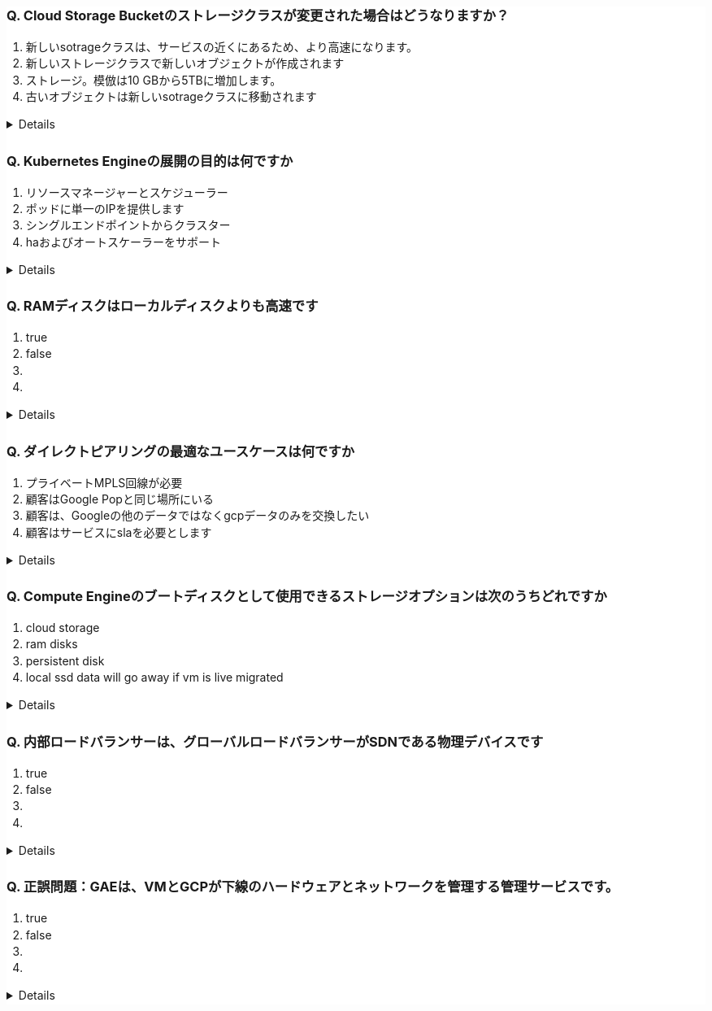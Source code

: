 ### Q. Cloud Storage Bucketのストレージクラスが変更された場合はどうなりますか？
1. 新しいsotrageクラスは、サービスの近くにあるため、より高速になります。
2. 新しいストレージクラスで新しいオブジェクトが作成されます
3. ストレージ。模倣は10 GBから5TBに増加します。
4. 古いオブジェクトは新しいsotrageクラスに移動されます
<details></details>

### Q. Kubernetes Engineの展開の目的は何ですか
1. リソースマネージャーとスケジューラー
2. ポッドに単一のIPを提供します
3. シングルエンドポイントからクラスター
4. haおよびオートスケーラーをサポート
<details></details>

### Q. RAMディスクはローカルディスクよりも高速です
1. true
2. false
3. 
4. 
<details></details>

### Q. ダイレクトピアリングの最適なユースケースは何ですか
1. プライベートMPLS回線が必要
2. 顧客はGoogle Popと同じ場所にいる
3. 顧客は、Googleの他のデータではなくgcpデータのみを交換したい
4. 顧客はサービスにslaを必要とします
<details></details>

### Q. Compute Engineのブートディスクとして使用できるストレージオプションは次のうちどれですか
1. cloud storage
2. ram disks
3. persistent disk
4. local ssd data will go away if vm is live migrated
<details></details>

### Q. 内部ロードバランサーは、グローバルロードバランサーがSDNである物理デバイスです
1. true
2. false
3. 
4. 
<details></details>

### Q. 正誤問題：GAEは、VMとGCPが下線のハードウェアとネットワークを管理する管理サービスです。
1. true
2. false
3. 
4. 
<details></details>
